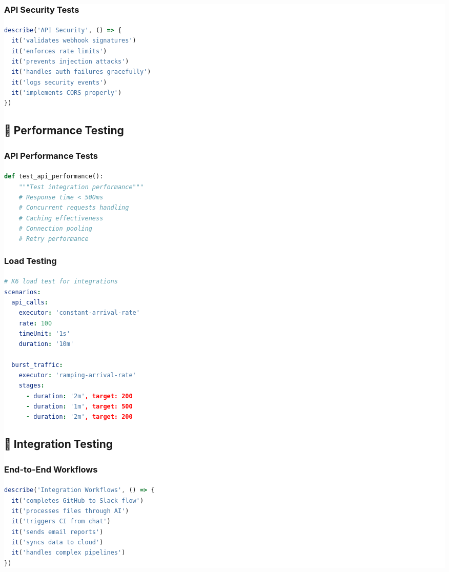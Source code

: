 ### API Security Tests
```typescript
describe('API Security', () => {
  it('validates webhook signatures')
  it('enforces rate limits')
  it('prevents injection attacks')
  it('handles auth failures gracefully')
  it('logs security events')
  it('implements CORS properly')
})
```

## 🚀 Performance Testing

### API Performance Tests
```python
def test_api_performance():
    """Test integration performance"""
    # Response time < 500ms
    # Concurrent requests handling
    # Caching effectiveness
    # Connection pooling
    # Retry performance
```

### Load Testing
```yaml
# K6 load test for integrations
scenarios:
  api_calls:
    executor: 'constant-arrival-rate'
    rate: 100
    timeUnit: '1s'
    duration: '10m'
    
  burst_traffic:
    executor: 'ramping-arrival-rate'
    stages:
      - duration: '2m', target: 200
      - duration: '1m', target: 500
      - duration: '2m', target: 200
```

## 🔄 Integration Testing

### End-to-End Workflows
```typescript
describe('Integration Workflows', () => {
  it('completes GitHub to Slack flow')
  it('processes files through AI')
  it('triggers CI from chat')
  it('sends email reports')
  it('syncs data to cloud')
  it('handles complex pipelines')
})
```
